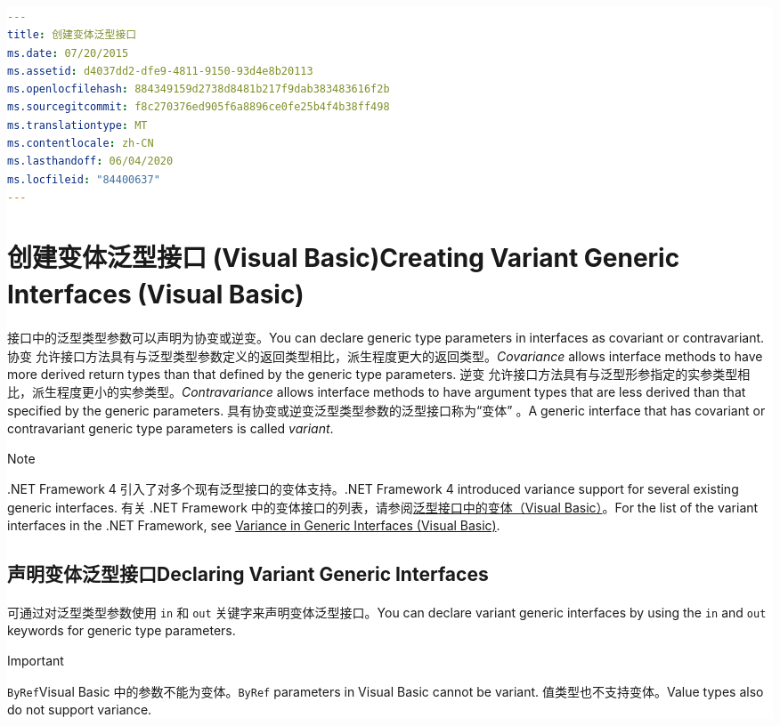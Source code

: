 ```yaml
---
title: 创建变体泛型接口
ms.date: 07/20/2015
ms.assetid: d4037dd2-dfe9-4811-9150-93d4e8b20113
ms.openlocfilehash: 884349159d2738d8481b217f9dab383483616f2b
ms.sourcegitcommit: f8c270376ed905f6a8896ce0fe25b4f4b38ff498
ms.translationtype: MT
ms.contentlocale: zh-CN
ms.lasthandoff: 06/04/2020
ms.locfileid: "84400637"
---
```

# <a name="creating-variant-generic-interfaces-visual-basic"></a><span data-ttu-id="82cbd-102">创建变体泛型接口 (Visual Basic)</span><span class="sxs-lookup"><span data-stu-id="82cbd-102">Creating Variant Generic Interfaces (Visual Basic)</span></span>

<span data-ttu-id="82cbd-103">接口中的泛型类型参数可以声明为协变或逆变。</span><span class="sxs-lookup"><span data-stu-id="82cbd-103">You can declare generic type parameters in interfaces as covariant or contravariant.</span></span> <span data-ttu-id="82cbd-104">协变  允许接口方法具有与泛型类型参数定义的返回类型相比，派生程度更大的返回类型。</span><span class="sxs-lookup"><span data-stu-id="82cbd-104">*Covariance* allows interface methods to have more derived return types than that defined by the generic type parameters.</span></span> <span data-ttu-id="82cbd-105">逆变  允许接口方法具有与泛型形参指定的实参类型相比，派生程度更小的实参类型。</span><span class="sxs-lookup"><span data-stu-id="82cbd-105">*Contravariance* allows interface methods to have argument types that are less derived than that specified by the generic parameters.</span></span> <span data-ttu-id="82cbd-106">具有协变或逆变泛型类型参数的泛型接口称为“变体”  。</span><span class="sxs-lookup"><span data-stu-id="82cbd-106">A generic interface that has covariant or contravariant generic type parameters is called *variant*.</span></span>

> [!NOTE]
> <span data-ttu-id="82cbd-107">.NET Framework 4 引入了对多个现有泛型接口的变体支持。</span><span class="sxs-lookup"><span data-stu-id="82cbd-107">.NET Framework 4 introduced variance support for several existing generic interfaces.</span></span> <span data-ttu-id="82cbd-108">有关 .NET Framework 中的变体接口的列表，请参阅[泛型接口中的变体（Visual Basic）](variance-in-generic-interfaces.md)。</span><span class="sxs-lookup"><span data-stu-id="82cbd-108">For the list of the variant interfaces in the .NET Framework, see [Variance in Generic Interfaces (Visual Basic)](variance-in-generic-interfaces.md).</span></span>

## <a name="declaring-variant-generic-interfaces"></a><span data-ttu-id="82cbd-109">声明变体泛型接口</span><span class="sxs-lookup"><span data-stu-id="82cbd-109">Declaring Variant Generic Interfaces</span></span>

<span data-ttu-id="82cbd-110">可通过对泛型类型参数使用 `in` 和 `out` 关键字来声明变体泛型接口。</span><span class="sxs-lookup"><span data-stu-id="82cbd-110">You can declare variant generic interfaces by using the `in` and `out` keywords for generic type parameters.</span></span>

> [!IMPORTANT]
> <span data-ttu-id="82cbd-111">`ByRef`Visual Basic 中的参数不能为变体。</span><span class="sxs-lookup"><span data-stu-id="82cbd-111">`ByRef` parameters in Visual Basic cannot be variant.</span></span> <span data-ttu-id="82cbd-112">值类型也不支持变体。</span><span class="sxs-lookup"><span data-stu-id="82cbd-112">Value types also do not support variance.</span></span>
